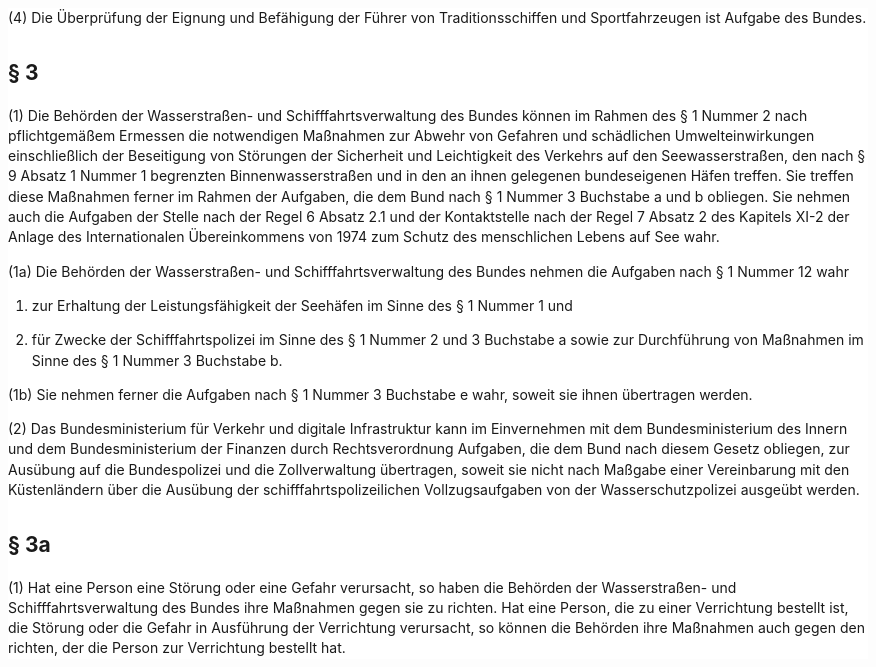 (4) Die Überprüfung der Eignung und Befähigung der Führer von
Traditionsschiffen und Sportfahrzeugen ist Aufgabe des Bundes.


## § 3

(1) Die Behörden der Wasserstraßen- und Schifffahrtsverwaltung des
Bundes können im Rahmen des § 1 Nummer 2 nach pflichtgemäßem Ermessen
die notwendigen Maßnahmen zur Abwehr von Gefahren und schädlichen
Umwelteinwirkungen einschließlich der Beseitigung von Störungen der
Sicherheit und Leichtigkeit des Verkehrs auf den Seewasserstraßen, den
nach § 9 Absatz 1 Nummer 1 begrenzten Binnenwasserstraßen und in den
an ihnen gelegenen bundeseigenen Häfen treffen. Sie treffen diese
Maßnahmen ferner im Rahmen der Aufgaben, die dem Bund nach § 1 Nummer
3 Buchstabe a und b obliegen. Sie nehmen auch die Aufgaben der Stelle
nach der Regel 6 Absatz 2.1 und der Kontaktstelle nach der Regel 7
Absatz 2 des Kapitels XI-2 der Anlage des Internationalen
Übereinkommens von 1974 zum Schutz des menschlichen Lebens auf See
wahr.

(1a) Die Behörden der Wasserstraßen- und Schifffahrtsverwaltung des
Bundes nehmen die Aufgaben nach § 1 Nummer 12 wahr

1.  zur Erhaltung der Leistungsfähigkeit der Seehäfen im Sinne des § 1
    Nummer 1 und


2.  für Zwecke der Schifffahrtspolizei im Sinne des § 1 Nummer 2 und 3
    Buchstabe a sowie zur Durchführung von Maßnahmen im Sinne des § 1
    Nummer 3 Buchstabe b.




(1b) Sie nehmen ferner die Aufgaben nach § 1 Nummer 3 Buchstabe e
wahr, soweit sie ihnen übertragen werden.

(2) Das Bundesministerium für Verkehr und digitale Infrastruktur kann
im Einvernehmen mit dem Bundesministerium des Innern und dem
Bundesministerium der Finanzen durch Rechtsverordnung Aufgaben, die
dem Bund nach diesem Gesetz obliegen, zur Ausübung auf die
Bundespolizei und die Zollverwaltung übertragen, soweit sie nicht nach
Maßgabe einer Vereinbarung mit den Küstenländern über die Ausübung der
schifffahrtspolizeilichen Vollzugsaufgaben von der Wasserschutzpolizei
ausgeübt werden.


## § 3a

(1) Hat eine Person eine Störung oder eine Gefahr verursacht, so haben
die Behörden der Wasserstraßen- und Schifffahrtsverwaltung des Bundes
ihre Maßnahmen gegen sie zu richten. Hat eine Person, die zu einer
Verrichtung bestellt ist, die Störung oder die Gefahr in Ausführung
der Verrichtung verursacht, so können die Behörden ihre Maßnahmen auch
gegen den richten, der die Person zur Verrichtung bestellt hat.
